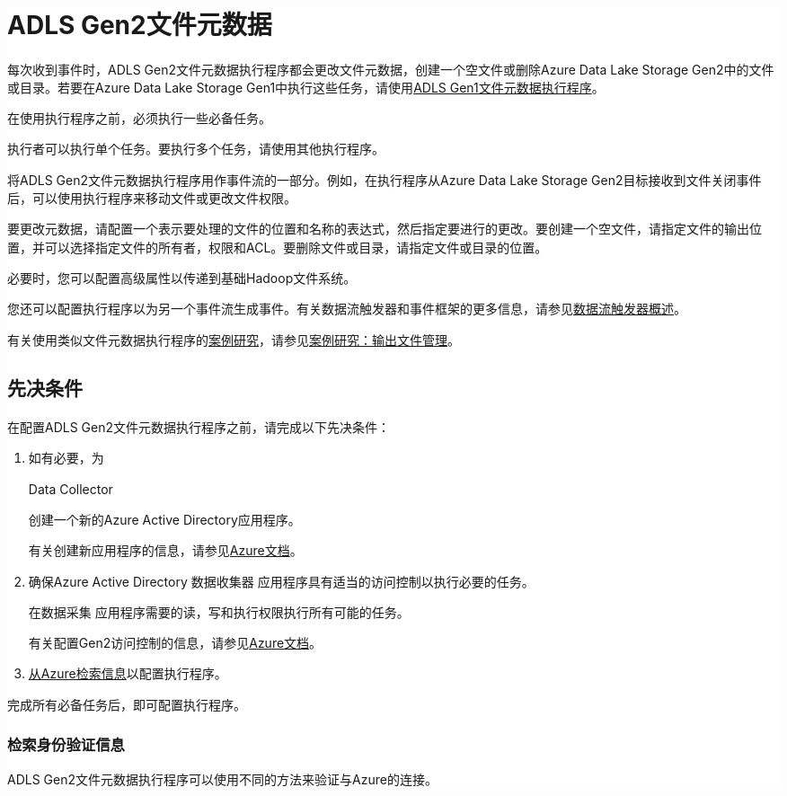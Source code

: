 # ADLS Gen2文件元数据



每次收到事件时，ADLS Gen2文件元数据执行程序都会更改文件元数据，创建一个空文件或删除Azure Data Lake Storage Gen2中的文件或目录。若要在Azure Data Lake Storage Gen1中执行这些任务，请使用[ADLS Gen1文件元数据执行程序](https://streamsets.com/documentation/controlhub/latest/help/datacollector/UserGuide/Executors/ADLS-G1-FileMeta.html#concept_zhp_ldk_xhb)。

在使用执行程序之前，必须执行一些必备任务。

执行者可以执行单个任务。要执行多个任务，请使用其他执行程序。

将ADLS Gen2文件元数据执行程序用作事件流的一部分。例如，在执行程序从Azure Data Lake Storage Gen2目标接收到文件关闭事件后，可以使用执行程序来移动文件或更改文件权限。

要更改元数据，请配置一个表示要处理的文件的位置和名称的表达式，然后指定要进行的更改。要创建一个空文件，请指定文件的输出位置，并可以选择指定文件的所有者，权限和ACL。要删除文件或目录，请指定文件或目录的位置。

必要时，您可以配置高级属性以传递到基础Hadoop文件系统。

您还可以配置执行程序以为另一个事件流生成事件。有关数据流触发器和事件框架的更多信息，请参见[数据流触发器概述](https://streamsets.com/documentation/controlhub/latest/help/datacollector/UserGuide/Event_Handling/EventFramework-Title.html#concept_cph_5h4_lx)。

有关使用类似文件元数据执行程序的[案例研究](https://streamsets.com/documentation/controlhub/latest/help/datacollector/UserGuide/Event_Handling/EventFramework-Title.html#concept_d1q_xl4_lx)，请参见[案例研究：输出文件管理](https://streamsets.com/documentation/controlhub/latest/help/datacollector/UserGuide/Event_Handling/EventFramework-Title.html#concept_d1q_xl4_lx)。

## 先决条件



在配置ADLS Gen2文件元数据执行程序之前，请完成以下先决条件：

1. 如有必要，为

   Data Collector

   创建一个新的Azure Active Directory应用程序。

   有关创建新应用程序的信息，请参见[Azure文档](https://docs.microsoft.com/en-us/azure/active-directory/develop/howto-create-service-principal-portal)。

2. 确保Azure Active Directory 数据收集器 应用程序具有适当的访问控制以执行必要的任务。

   在数据采集 应用程序需要的读，写和执行权限执行所有可能的任务。

   有关配置Gen2访问控制的信息，请参见[Azure文档](https://docs.microsoft.com/en-us/azure/storage/blobs/data-lake-storage-access-control)。

3. [从Azure检索信息](https://streamsets.com/documentation/controlhub/latest/help/datacollector/UserGuide/Executors/ADLS-G2-FileMeta.html#concept_j2q_kqb_b3b)以配置执行程序。

完成所有必备任务后，即可配置执行程序。

### 检索身份验证信息

ADLS Gen2文件元数据执行程序可以使用不同的方法来验证与Azure的连接。
